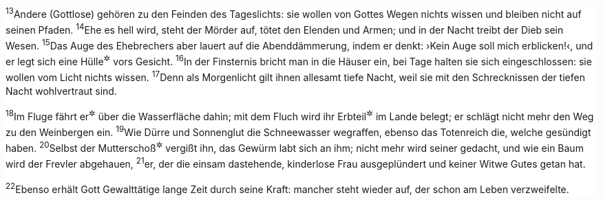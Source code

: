 <sup>13</sup>Andere (Gottlose) gehören zu den Feinden des Tageslichts: sie wollen von Gottes Wegen nichts wissen und bleiben nicht auf seinen Pfaden.
<sup>14</sup>Ehe es hell wird, steht der Mörder auf, tötet den Elenden und Armen; und in der Nacht treibt der Dieb sein Wesen.
<sup>15</sup>Das Auge des Ehebrechers aber lauert auf die Abenddämmerung, indem er denkt: ›Kein Auge soll mich erblicken!‹, und er legt sich eine Hülle<sup title="oder: Maske">&#x2732;</sup> vors Gesicht.
<sup>16</sup>In der Finsternis bricht man in die Häuser ein, bei Tage halten sie sich eingeschlossen: sie wollen vom Licht nichts wissen.
<sup>17</sup>Denn als Morgenlicht gilt ihnen allesamt tiefe Nacht, weil sie mit den Schrecknissen der tiefen Nacht wohlvertraut sind.

<sup>18</sup>Im Fluge fährt er<sup title="d.h. der Frevler">&#x2732;</sup> über die Wasserfläche dahin; mit dem Fluch wird ihr Erbteil<sup title="oder: Grundbesitz">&#x2732;</sup> im Lande belegt; er schlägt nicht mehr den Weg zu den Weinbergen ein.
<sup>19</sup>Wie Dürre und Sonnenglut die Schneewasser wegraffen, ebenso das Totenreich die, welche gesündigt haben.
<sup>20</sup>Selbst der Mutterschoß<sup title="= die Mutter">&#x2732;</sup> vergißt ihn, das Gewürm labt sich an ihm; nicht mehr wird seiner gedacht, und wie ein Baum wird der Frevler abgehauen,
<sup>21</sup>er, der die einsam dastehende, kinderlose Frau ausgeplündert und keiner Witwe Gutes getan hat.

<sup>22</sup>Ebenso erhält Gott Gewalttätige lange Zeit durch seine Kraft: mancher steht wieder auf, der schon am Leben verzweifelte.
